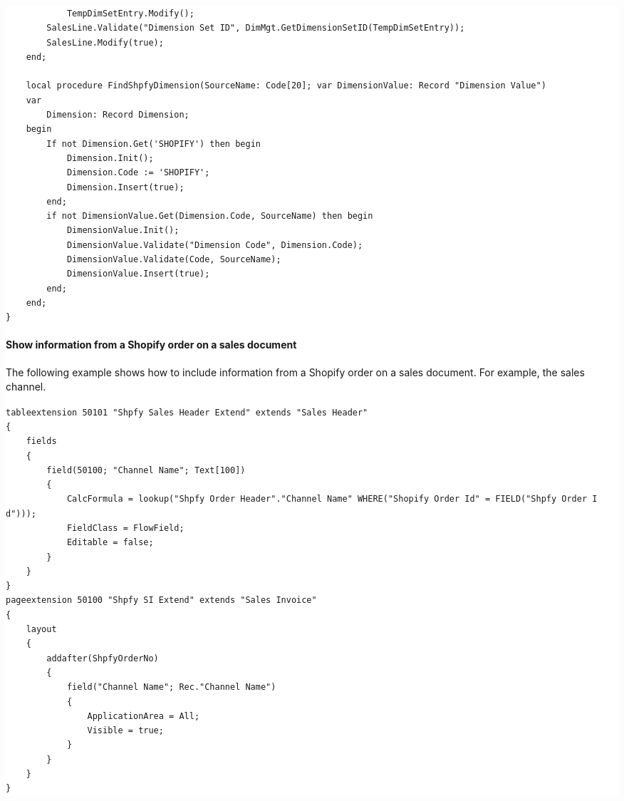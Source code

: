 ```al
            TempDimSetEntry.Modify();
        SalesLine.Validate("Dimension Set ID", DimMgt.GetDimensionSetID(TempDimSetEntry));
        SalesLine.Modify(true);
    end;

    local procedure FindShpfyDimension(SourceName: Code[20]; var DimensionValue: Record "Dimension Value")
    var
        Dimension: Record Dimension;
    begin
        If not Dimension.Get('SHOPIFY') then begin
            Dimension.Init();
            Dimension.Code := 'SHOPIFY';
            Dimension.Insert(true);
        end;
        if not DimensionValue.Get(Dimension.Code, SourceName) then begin
            DimensionValue.Init();
            DimensionValue.Validate("Dimension Code", Dimension.Code);
            DimensionValue.Validate(Code, SourceName);
            DimensionValue.Insert(true);
        end;
    end;
}
```

#### Show information from a Shopify order on a sales document

The following example shows how to include information from a Shopify order on a sales document. For example, the sales channel.

```al
tableextension 50101 "Shpfy Sales Header Extend" extends "Sales Header"
{
    fields
    {
        field(50100; "Channel Name"; Text[100])
        {
            CalcFormula = lookup("Shpfy Order Header"."Channel Name" WHERE("Shopify Order Id" = FIELD("Shpfy Order Id")));
            FieldClass = FlowField;
            Editable = false;
        }
    }
}
pageextension 50100 "Shpfy SI Extend" extends "Sales Invoice"
{
    layout
    {
        addafter(ShpfyOrderNo)
        {
            field("Channel Name"; Rec."Channel Name")
            {
                ApplicationArea = All;
                Visible = true;
            }
        }
    }
}
```
